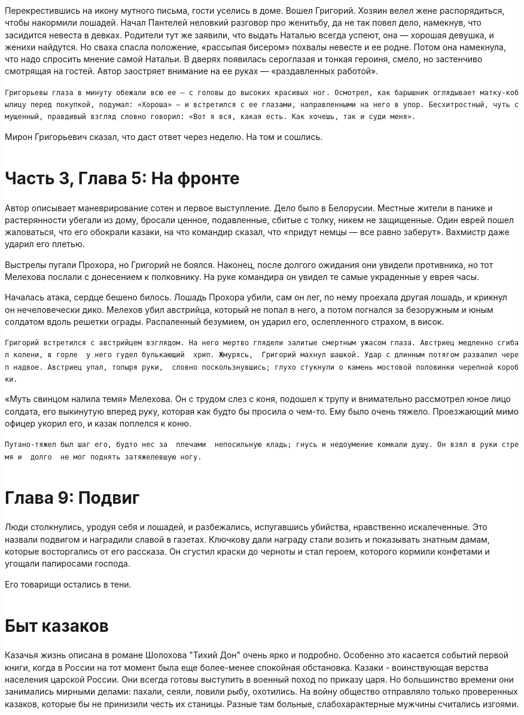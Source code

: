 Перекрестившись на икону мутного письма, гости уселись в доме. Вошел Григорий. Хозяин велел жене распорядиться, чтобы накормили лошадей. Начал Пантелей неловкий разговор про женитьбу, да не так повел дело, намекнув, что засидится невеста в девках. Родители тут же заявили, что выдать Наталью всегда успеют, она — хорошая девушка, и женихи найдутся. Но сваха спасла положение, «рассыпая бисером» похвалы невесте и ее родне. Потом она намекнула, что надо спросить мнение самой Натальи. В дверях появилась сероглазая и тонкая героиня, смело, но застенчиво смотрящая на гостей. Автор заостряет внимание на ее руках — «раздавленных работой».

`Григорьевы глаза в минуту обежали всю ее — с головы до высоких красивых ног. Осмотрел, как барышник оглядывает матку-кобылицу перед покупкой, подумал: «Хороша» — и встретился с ее глазами, направленными на него в упор. Бесхитростный, чуть смущенный, правдивый взгляд словно говорил: «Вот я вся, какая есть. Как хочешь, так и суди меня».`

Мирон Григорьевич сказал, что даст ответ через неделю. На том и сошлись.

# Часть 3, Глава 5: На фронте
Автор описывает маневрирование сотен и первое выступление. Дело было в Белорусии. Местные жители в панике и растерянности убегали из дому, бросали ценное, подавленные, сбитые с толку, никем не защищенные. Один еврей пошел жаловаться, что его обокрали казаки, на что командир сказал, что «придут немцы — все равно заберут». Вахмистр даже ударил его плетью. 

Выстрелы пугали Прохора, но Григорий не боялся. Наконец, после долгого ожидания они увидели противника, но тот Мелехова послали с донесением к полковнику. На руке командира он увидел те самые украденные у еврея часы.

Началась атака, сердце бешено билось. Лошадь Прохора убили, сам он лег, по нему проехала другая лошадь, и крикнул он нечеловечески дико. Мелехов убил австрийца, который не попал в него, а потом погнался за безоружным и юным солдатом вдоль решетки ограды. Распаленный безумием, он ударил его, ослепленного страхом, в висок.

`Григорий встретился с австрийцем взглядом. На него мертво глядели залитые смертным ужасом глаза. Австриец медленно сгибал колени, в горле  у него гудел булькающий  хрип. Жмурясь,  Григорий махнул шашкой. Удар с длинным потягом развалил череп надвое. Австриец упал, топыря руки,  словно поскользнувшись; глухо стукнули о камень мостовой половинки черепной коробки.`

«Муть свинцом налила темя» Мелехова. Он с трудом слез с коня, подошел к трупу и внимательно рассмотрел юное лицо солдата, его выкинутую вперед руку, которая как будто бы просила о чем-то. Ему было очень тяжело. Проезжающий мимо офицер укорил его, и казак поплелся к коню.

`Путано-тяжел был шаг его, будто нес за  плечами  непосильную кладь; гнусь и недоумение комкали душу. Он взял в руки стремя и  долго  не мог поднять затяжелевшую ногу.`

# Глава 9: Подвиг
Люди столкнулись, уродуя себя и лошадей, и разбежались, испугавшись убийства, нравственно искалеченные. Это назвали подвигом и наградили славой в газетах. Ключкову дали награду стали возить и показывать знатным дамам, которые восторгались от его рассказа. Он сгустил краски до черноты и стал героем, которого кормили конфетами и угощали папиросами господа.

Его товарищи остались в тени.


# Быт казаков
Казачья жизнь описана в романе Шолохова "Тихий Дон" очень ярко и подробно. Особенно это касается событий первой книги, когда в России на тот момент была еще более-менее спокойная обстановка. Казаки - воинствующая верства населения царской России. Они всегда готовы выступить в военный поход по приказу царя. Но большинство времени они занимались мирными делами: пахали, сеяли, ловили рыбу, охотились. На войну общество отправляло только проверенных казаков, которые бы не принизили честь их станицы. Разные там больные, слабохарактерные мужчины считались изгоями.
